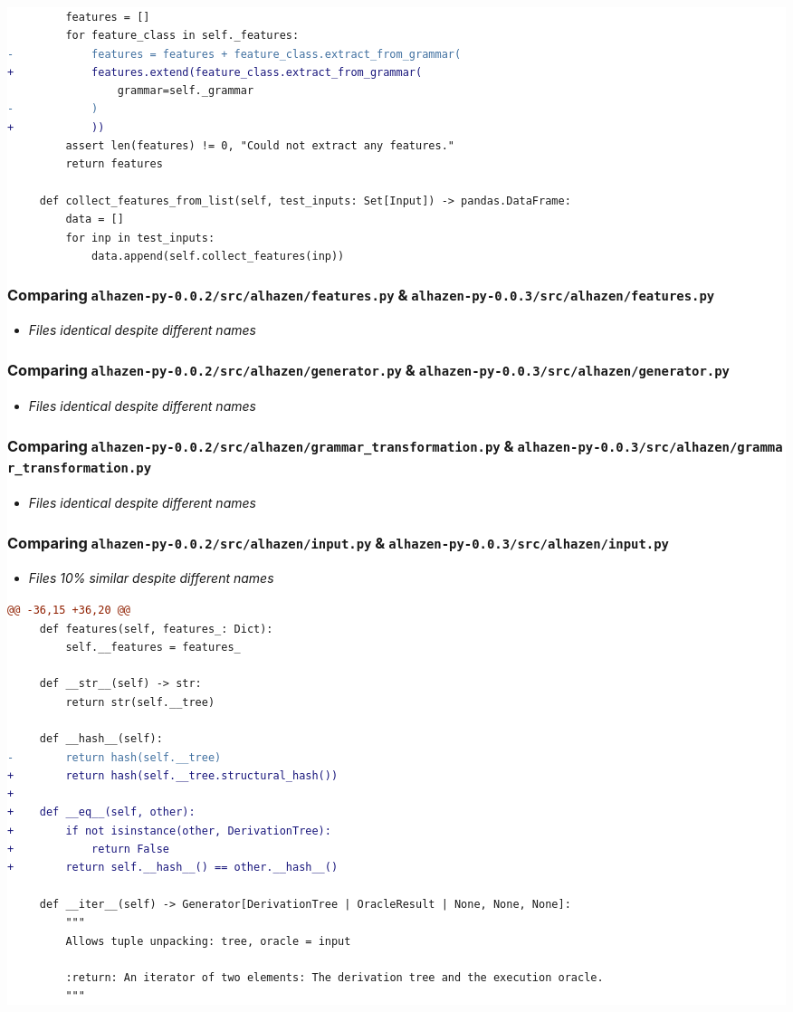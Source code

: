 ```diff
         features = []
         for feature_class in self._features:
-            features = features + feature_class.extract_from_grammar(
+            features.extend(feature_class.extract_from_grammar(
                 grammar=self._grammar
-            )
+            ))
         assert len(features) != 0, "Could not extract any features."
         return features
 
     def collect_features_from_list(self, test_inputs: Set[Input]) -> pandas.DataFrame:
         data = []
         for inp in test_inputs:
             data.append(self.collect_features(inp))
```

### Comparing `alhazen-py-0.0.2/src/alhazen/features.py` & `alhazen-py-0.0.3/src/alhazen/features.py`

 * *Files identical despite different names*

### Comparing `alhazen-py-0.0.2/src/alhazen/generator.py` & `alhazen-py-0.0.3/src/alhazen/generator.py`

 * *Files identical despite different names*

### Comparing `alhazen-py-0.0.2/src/alhazen/grammar_transformation.py` & `alhazen-py-0.0.3/src/alhazen/grammar_transformation.py`

 * *Files identical despite different names*

### Comparing `alhazen-py-0.0.2/src/alhazen/input.py` & `alhazen-py-0.0.3/src/alhazen/input.py`

 * *Files 10% similar despite different names*

```diff
@@ -36,15 +36,20 @@
     def features(self, features_: Dict):
         self.__features = features_
 
     def __str__(self) -> str:
         return str(self.__tree)
 
     def __hash__(self):
-        return hash(self.__tree)
+        return hash(self.__tree.structural_hash())
+
+    def __eq__(self, other):
+        if not isinstance(other, DerivationTree):
+            return False
+        return self.__hash__() == other.__hash__()
 
     def __iter__(self) -> Generator[DerivationTree | OracleResult | None, None, None]:
         """
         Allows tuple unpacking: tree, oracle = input
 
         :return: An iterator of two elements: The derivation tree and the execution oracle.
         """
```

